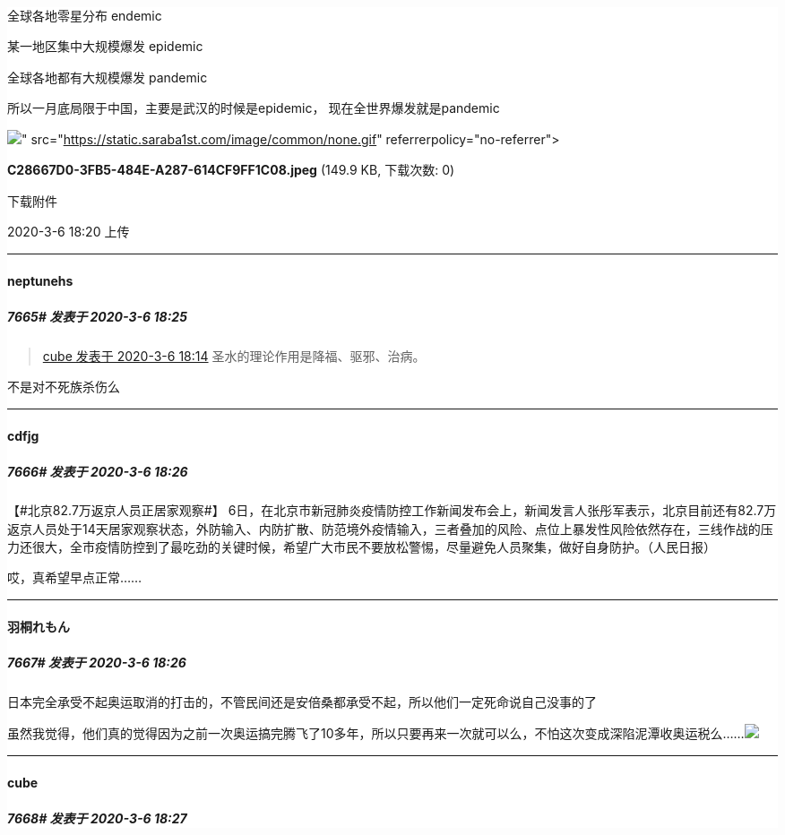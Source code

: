 全球各地零星分布 endemic

某一地区集中大规模爆发 epidemic

全球各地都有大规模爆发 pandemic

所以一月底局限于中国，主要是武汉的时候是epidemic， 现在全世界爆发就是pandemic


<img src="https://img.saraba1st.com/forum/202003/06/182038ieu62m3i6siibpu6.jpeg" referrerpolicy="no-referrer">" src="https://static.saraba1st.com/image/common/none.gif" referrerpolicy="no-referrer">


<strong>C28667D0-3FB5-484E-A287-614CF9FF1C08.jpeg</strong> (149.9 KB, 下载次数: 0)

下载附件

2020-3-6 18:20 上传


-----

####  neptunehs  
##### 7665#       发表于 2020-3-6 18:25


<blockquote><a href="httphttps://bbs.saraba1st.com/2b/forum.php?mod=redirect&amp;goto=findpost&amp;pid=46639158&amp;ptid=1916532" target="_blank">cube 发表于 2020-3-6 18:14</a>
圣水的理论作用是降福、驱邪、治病。</blockquote>
不是对不死族杀伤么


-----

####  cdfjg  
##### 7666#       发表于 2020-3-6 18:26


【#北京82.7万返京人员正居家观察#】
6日，在北京市新冠肺炎疫情防控工作新闻发布会上，新闻发言人张彤军表示，北京目前还有82.7万返京人员处于14天居家观察状态，外防输入、内防扩散、防范境外疫情输入，三者叠加的风险、点位上暴发性风险依然存在，三线作战的压力还很大，全市疫情防控到了最吃劲的关键时候，希望广大市民不要放松警惕，尽量避免人员聚集，做好自身防护。（人民日报）

哎，真希望早点正常……


-----

####  羽桐れもん  
##### 7667#       发表于 2020-3-6 18:26


日本完全承受不起奥运取消的打击的，不管民间还是安倍桑都承受不起，所以他们一定死命说自己没事的了

虽然我觉得，他们真的觉得因为之前一次奥运搞完腾飞了10多年，所以只要再来一次就可以么，不怕这次变成深陷泥潭收奥运税么……<img src="https://static.saraba1st.com/image/smiley/face2017/001.png" referrerpolicy="no-referrer">


-----

####  cube  
##### 7668#       发表于 2020-3-6 18:27
